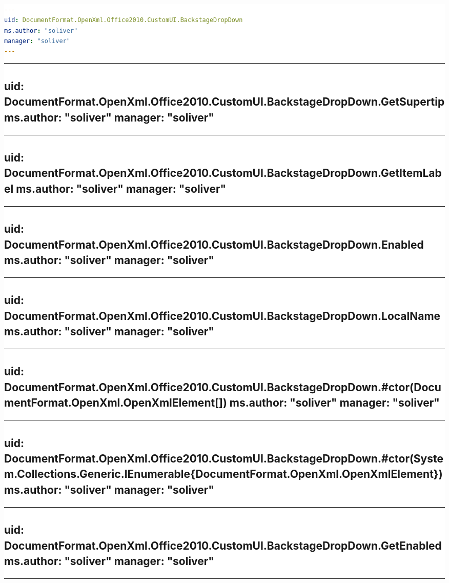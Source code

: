 ```yaml
---
uid: DocumentFormat.OpenXml.Office2010.CustomUI.BackstageDropDown
ms.author: "soliver"
manager: "soliver"
---
```


---
uid: DocumentFormat.OpenXml.Office2010.CustomUI.BackstageDropDown.GetSupertip
ms.author: "soliver"
manager: "soliver"
---

---
uid: DocumentFormat.OpenXml.Office2010.CustomUI.BackstageDropDown.GetItemLabel
ms.author: "soliver"
manager: "soliver"
---

---
uid: DocumentFormat.OpenXml.Office2010.CustomUI.BackstageDropDown.Enabled
ms.author: "soliver"
manager: "soliver"
---

---
uid: DocumentFormat.OpenXml.Office2010.CustomUI.BackstageDropDown.LocalName
ms.author: "soliver"
manager: "soliver"
---

---
uid: DocumentFormat.OpenXml.Office2010.CustomUI.BackstageDropDown.#ctor(DocumentFormat.OpenXml.OpenXmlElement[])
ms.author: "soliver"
manager: "soliver"
---

---
uid: DocumentFormat.OpenXml.Office2010.CustomUI.BackstageDropDown.#ctor(System.Collections.Generic.IEnumerable{DocumentFormat.OpenXml.OpenXmlElement})
ms.author: "soliver"
manager: "soliver"
---

---
uid: DocumentFormat.OpenXml.Office2010.CustomUI.BackstageDropDown.GetEnabled
ms.author: "soliver"
manager: "soliver"
---

---